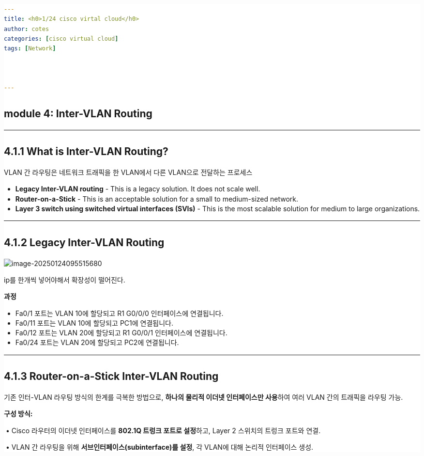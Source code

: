 ```yaml
---
title: <h0>1/24 cisco virtal cloud</h0>
author: cotes   
categories: [cisco virtual cloud]
tags: [Network]



---
```


## module 4: Inter-VLAN Routing



------

## 4.1.1 What is Inter-VLAN Routing?



VLAN 간 라우팅은 네트워크 트래픽을 한 VLAN에서 다른 VLAN으로 전달하는 프로세스

- **Legacy Inter-VLAN routing** - This is a legacy solution. It does not scale well.
- **Router-on-a-Stick** - This is an acceptable solution for a small to medium-sized network.
- **Layer 3 switch using switched virtual interfaces (SVIs)** - This is the most scalable solution for medium to large organizations.

------

## 4.1.2 Legacy Inter-VLAN Routing

![image-20250124095515680](/Users/changhee/2WindowLight.github.io/_posts/images/2025-01-24-cisco/image-20250124095515680.png)

ip를 한개씩 넣어야해서 확장성이 떨어진다.

**과정**

- Fa0/1 포트는 VLAN 10에 할당되고 R1 G0/0/0 인터페이스에 연결됩니다.
- Fa0/11 포트는 VLAN 10에 할당되고 PC1에 연결됩니다.
- Fa0/12 포트는 VLAN 20에 할당되고 R1 G0/0/1 인터페이스에 연결됩니다.
- Fa0/24 포트는 VLAN 20에 할당되고 PC2에 연결됩니다.

------

## 4.1.3 Router-on-a-Stick Inter-VLAN Routing

기존 인터-VLAN 라우팅 방식의 한계를 극복한 방법으로, **하나의 물리적 이더넷 인터페이스만 사용**하여 여러 VLAN 간의 트래픽을 라우팅 가능.

**구성 방식:**

​	•	Cisco 라우터의 이더넷 인터페이스를 **802.1Q 트렁크 포트로 설정**하고, Layer 2 스위치의 트렁크 포트와 연결.

​	•	VLAN 간 라우팅을 위해 **서브인터페이스(subinterface)를 설정**, 각 VLAN에 대해 논리적 인터페이스 생성.

